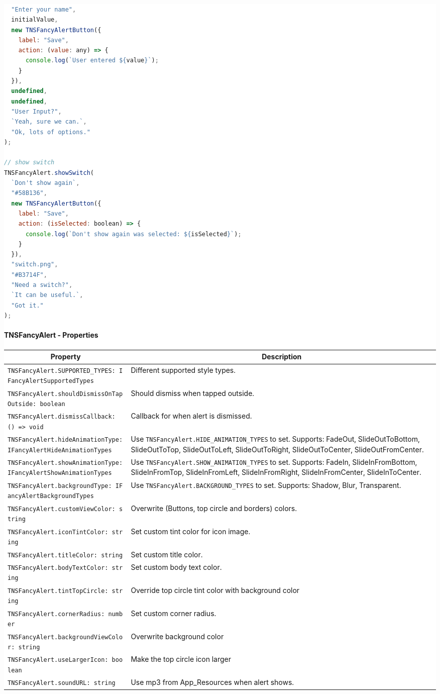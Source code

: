 ```js
  "Enter your name",
  initialValue,
  new TNSFancyAlertButton({
    label: "Save",
    action: (value: any) => {
      console.log(`User entered ${value}`);
    }
  }),
  undefined,
  undefined,
  "User Input?",
  `Yeah, sure we can.`,
  "Ok, lots of options."
);

// show switch
TNSFancyAlert.showSwitch(
  `Don't show again`,
  "#58B136",
  new TNSFancyAlertButton({
    label: "Save",
    action: (isSelected: boolean) => {
      console.log(`Don't show again was selected: ${isSelected}`);
    }
  }),
  "switch.png",
  "#B3714F",
  "Need a switch?",
  `It can be useful.`,
  "Got it."
);
```

#### TNSFancyAlert - Properties

| Property                                                 | Description                                                                                                                                                                  |
| -------------------------------------------------------- | ---------------------------------------------------------------------------------------------------------------------------------------------------------------------------- |
| `TNSFancyAlert.SUPPORTED_TYPES: IFancyAlertSupportedTypes`        | Different supported style types.                                                                                                                                             |
| `TNSFancyAlert.shouldDismissOnTapOutside: boolean`       | Should dismiss when tapped outside.                                                                                                                                          |
| `TNSFancyAlert.dismissCallback: () => void`       | Callback for when alert is dismissed.                                                                                                                                 |
| `TNSFancyAlert.hideAnimationType: IFancyAlertHideAnimationTypes` | Use `TNSFancyAlert.HIDE_ANIMATION_TYPES` to set. Supports: FadeOut, SlideOutToBottom, SlideOutToTop, SlideOutToLeft, SlideOutToRight, SlideOutToCenter, SlideOutFromCenter.  |
| `TNSFancyAlert.showAnimationType: IFancyAlertShowAnimationTypes` | Use `TNSFancyAlert.SHOW_ANIMATION_TYPES` to set. Supports: FadeIn, SlideInFromBottom, SlideInFromTop, SlideInFromLeft, SlideInFromRight, SlideInFromCenter, SlideInToCenter. |
| `TNSFancyAlert.backgroundType: IFancyAlertBackgroundTypes`        | Use `TNSFancyAlert.BACKGROUND_TYPES` to set. Supports: Shadow, Blur, Transparent.                                                                                            |
| `TNSFancyAlert.customViewColor: string`                  | Overwrite (Buttons, top circle and borders) colors.                                                                                                                          |
| `TNSFancyAlert.iconTintColor: string`                    | Set custom tint color for icon image.                                                                                                                                        |
| `TNSFancyAlert.titleColor: string`                       | Set custom title color.                                                                                                                                                      |
| `TNSFancyAlert.bodyTextColor: string`                    | Set custom body text color.                                                                                                                                                  |
| `TNSFancyAlert.tintTopCircle: string`                    | Override top circle tint color with background color                                                                                                                         |
| `TNSFancyAlert.cornerRadius: number`                     | Set custom corner radius.                                                                                                                                                    |
| `TNSFancyAlert.backgroundViewColor: string`              | Overwrite background color                                                                                                                                                   |
| `TNSFancyAlert.useLargerIcon: boolean`                   | Make the top circle icon larger                                                                                                                                              |
| `TNSFancyAlert.soundURL: string`                         | Use mp3 from App_Resources when alert shows.                                                                                                                                 |